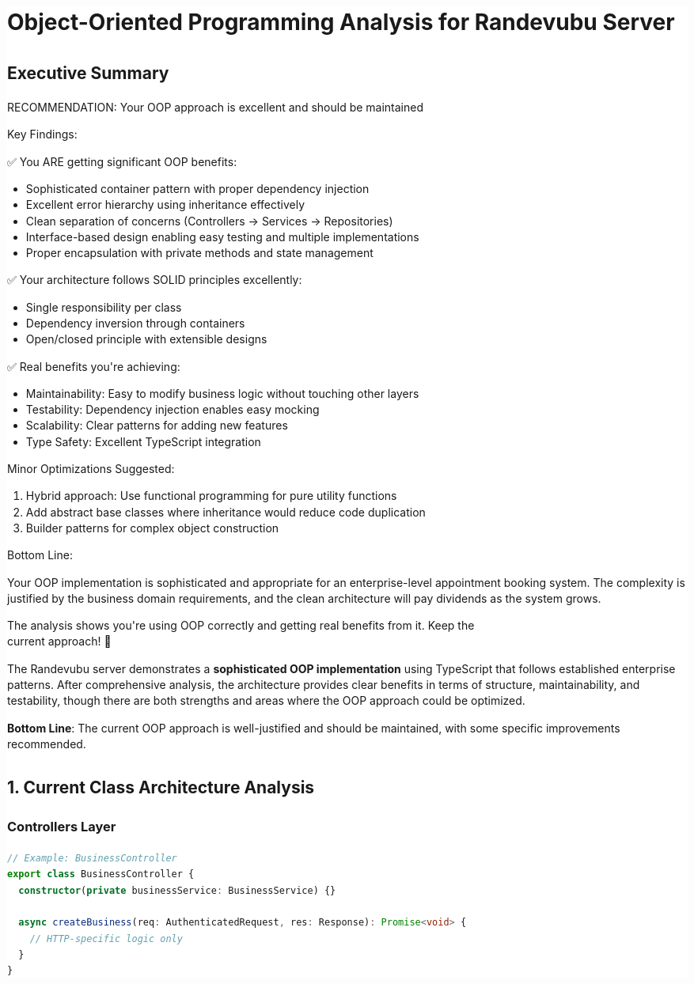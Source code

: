 # Object-Oriented Programming Analysis for Randevubu Server

## Executive Summary

 RECOMMENDATION: Your OOP approach is excellent and should be maintained

  Key Findings:

  ✅ You ARE getting significant OOP benefits:
  - Sophisticated container pattern with proper dependency injection
  - Excellent error hierarchy using inheritance effectively
  - Clean separation of concerns (Controllers → Services → Repositories)
  - Interface-based design enabling easy testing and multiple implementations
  - Proper encapsulation with private methods and state management

  ✅ Your architecture follows SOLID principles excellently:
  - Single responsibility per class
  - Dependency inversion through containers
  - Open/closed principle with extensible designs

  ✅ Real benefits you're achieving:
  - Maintainability: Easy to modify business logic without touching other layers
  - Testability: Dependency injection enables easy mocking
  - Scalability: Clear patterns for adding new features
  - Type Safety: Excellent TypeScript integration

  Minor Optimizations Suggested:

  1. Hybrid approach: Use functional programming for pure utility functions
  2. Add abstract base classes where inheritance would reduce code duplication
  3. Builder patterns for complex object construction

  Bottom Line:

  Your OOP implementation is sophisticated and appropriate for an enterprise-level
  appointment booking system. The complexity is justified by the business domain
  requirements, and the clean architecture will pay dividends as the system grows.

  The analysis shows you're using OOP correctly and getting real benefits from it. Keep the      
  current approach! 🚀

The Randevubu server demonstrates a **sophisticated OOP implementation** using TypeScript that follows established enterprise patterns. After comprehensive analysis, the architecture provides clear benefits in terms of structure, maintainability, and testability, though there are both strengths and areas where the OOP approach could be optimized.

**Bottom Line**: The current OOP approach is well-justified and should be maintained, with some specific improvements recommended.

## 1. Current Class Architecture Analysis

### Controllers Layer
```typescript
// Example: BusinessController
export class BusinessController {
  constructor(private businessService: BusinessService) {}
  
  async createBusiness(req: AuthenticatedRequest, res: Response): Promise<void> {
    // HTTP-specific logic only
  }
}
```
